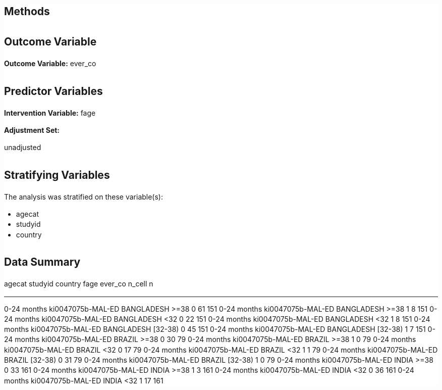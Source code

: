 





## Methods
## Outcome Variable

**Outcome Variable:** ever_co

## Predictor Variables

**Intervention Variable:** fage

**Adjustment Set:**

unadjusted

## Stratifying Variables

The analysis was stratified on these variable(s):

* agecat
* studyid
* country

## Data Summary

agecat        studyid                    country                        fage       ever_co   n_cell       n
------------  -------------------------  -----------------------------  --------  --------  -------  ------
0-24 months   ki0047075b-MAL-ED          BANGLADESH                     >=38             0       61     151
0-24 months   ki0047075b-MAL-ED          BANGLADESH                     >=38             1        8     151
0-24 months   ki0047075b-MAL-ED          BANGLADESH                     <32              0       22     151
0-24 months   ki0047075b-MAL-ED          BANGLADESH                     <32              1        8     151
0-24 months   ki0047075b-MAL-ED          BANGLADESH                     [32-38)          0       45     151
0-24 months   ki0047075b-MAL-ED          BANGLADESH                     [32-38)          1        7     151
0-24 months   ki0047075b-MAL-ED          BRAZIL                         >=38             0       30      79
0-24 months   ki0047075b-MAL-ED          BRAZIL                         >=38             1        0      79
0-24 months   ki0047075b-MAL-ED          BRAZIL                         <32              0       17      79
0-24 months   ki0047075b-MAL-ED          BRAZIL                         <32              1        1      79
0-24 months   ki0047075b-MAL-ED          BRAZIL                         [32-38)          0       31      79
0-24 months   ki0047075b-MAL-ED          BRAZIL                         [32-38)          1        0      79
0-24 months   ki0047075b-MAL-ED          INDIA                          >=38             0       33     161
0-24 months   ki0047075b-MAL-ED          INDIA                          >=38             1        3     161
0-24 months   ki0047075b-MAL-ED          INDIA                          <32              0       36     161
0-24 months   ki0047075b-MAL-ED          INDIA                          <32              1       17     161